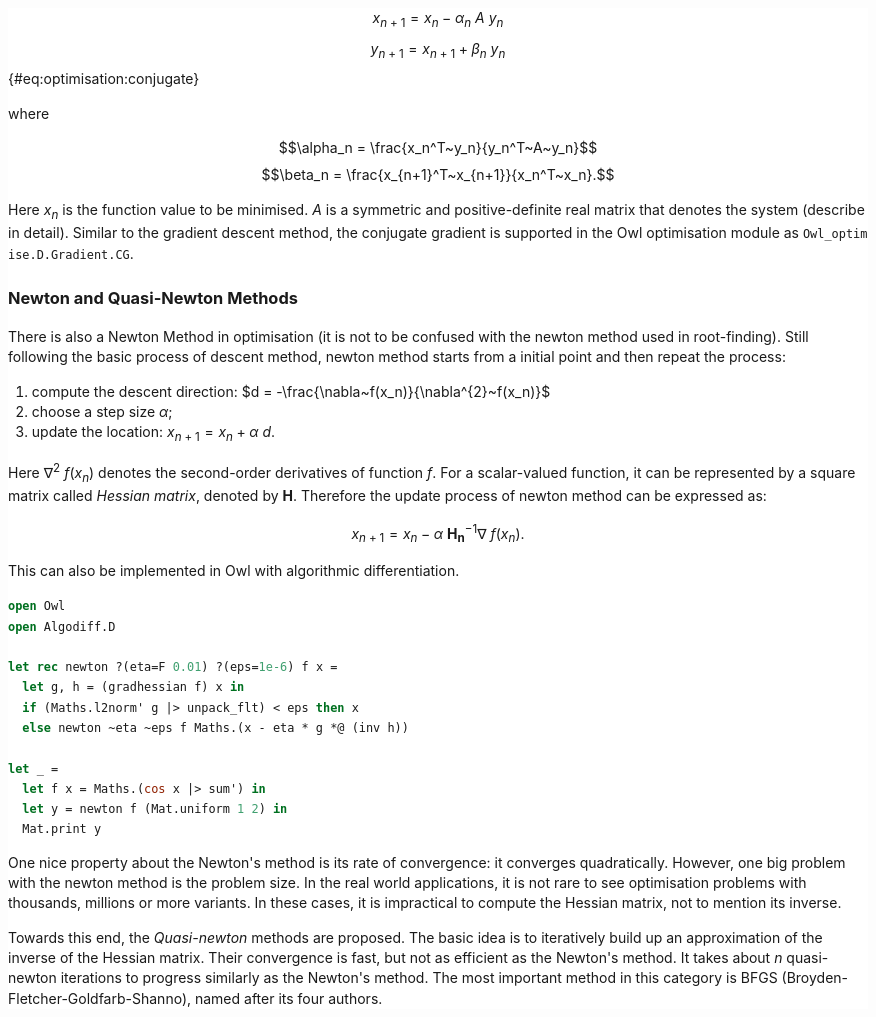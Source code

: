 $$ x_{n+1} = x_{n} - \alpha_n~A~y_n $$
$$ y_{n+1} = x_{n+1} + \beta_n~y_n $$ {#eq:optimisation:conjugate}

where

$$\alpha_n = \frac{x_n^T~y_n}{y_n^T~A~y_n}$$
$$\beta_n = \frac{x_{n+1}^T~x_{n+1}}{x_n^T~x_n}.$$

Here $x_n$ is the function value to be minimised.
$A$ is a symmetric and positive-definite real matrix that denotes the system (describe in detail).
Similar to the gradient descent method, the conjugate gradient is supported in the Owl optimisation module as `Owl_optimise.D.Gradient.CG`.


### Newton and Quasi-Newton Methods

There is also a Newton Method in optimisation (it is not to be confused with the newton method used in root-finding). Still following the basic process of descent method, newton method starts from a initial point and then repeat the process:

1. compute the descent direction: $d = -\frac{\nabla~f(x_n)}{\nabla^{2}~f(x_n)}$
2. choose a step size $\alpha$;
3. update the location: $x_{n+1} = x_n + \alpha~d$.

Here $\nabla^{2}~f(x_n)$ denotes the second-order derivatives of function $f$.
For a scalar-valued function, it can be represented by a square matrix called *Hessian matrix*, denoted by $\mathbf{H}$. Therefore the update process of newton method can be expressed as:

$$x_{n+1} = x_n - \alpha~\mathbf{H_n}^{-1}\nabla~f(x_n).$$

This can also be implemented in Owl with algorithmic differentiation.

```ocaml
open Owl
open Algodiff.D

let rec newton ?(eta=F 0.01) ?(eps=1e-6) f x =
  let g, h = (gradhessian f) x in
  if (Maths.l2norm' g |> unpack_flt) < eps then x
  else newton ~eta ~eps f Maths.(x - eta * g *@ (inv h))

let _ =
  let f x = Maths.(cos x |> sum') in
  let y = newton f (Mat.uniform 1 2) in
  Mat.print y
```

One nice property about the Newton's method is its rate of convergence: it converges quadratically.
However, one big problem with the newton method is the problem size.
In the real world applications, it is not rare to see optimisation problems with thousands, millions or more variants. In these cases, it is impractical to compute the Hessian matrix, not to mention its inverse.

Towards this end, the *Quasi-newton* methods are proposed.
The basic idea is to iteratively build up an approximation of the inverse of the Hessian matrix.
Their convergence is fast, but not as efficient as the Newton's method. It takes about $n$ quasi-newton iterations to progress similarly as the Newton's method.
The most important method in this category is BFGS (Broyden-Fletcher-Goldfarb-Shanno), named after its four authors.
